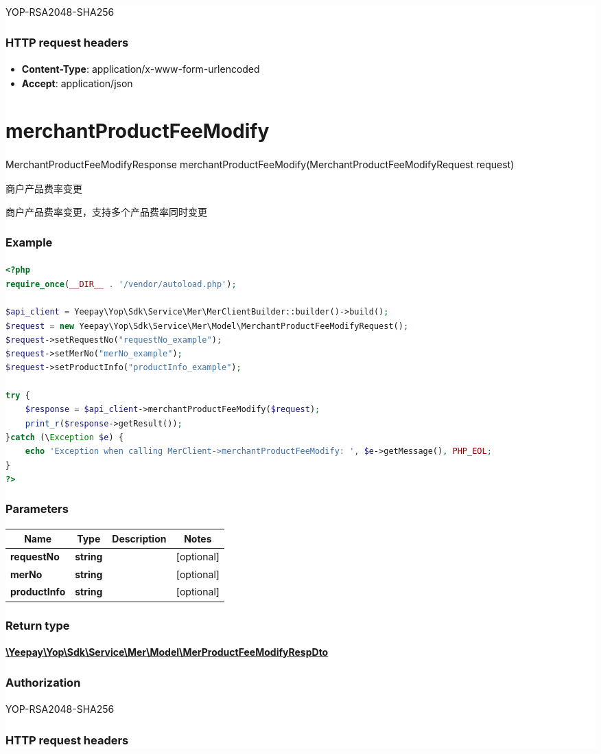 YOP-RSA2048-SHA256


### HTTP request headers

 - **Content-Type**: application/x-www-form-urlencoded
 - **Accept**: application/json

# **merchantProductFeeModify**
MerchantProductFeeModifyResponse merchantProductFeeModify(MerchantProductFeeModifyRequest request)

商户产品费率变更

商户产品费率变更，支持多个产品费率同时变更

### Example
```php
<?php
require_once(__DIR__ . '/vendor/autoload.php');

$api_client = Yeepay\Yop\Sdk\Service\Mer\MerClientBuilder::builder()->build();
$request = new Yeepay\Yop\Sdk\Service\Mer\Model\MerchantProductFeeModifyRequest();
$request->setRequestNo("requestNo_example");
$request->setMerNo("merNo_example");
$request->setProductInfo("productInfo_example");

try {
    $response = $api_client->merchantProductFeeModify($request);
    print_r($response->getResult());
}catch (\Exception $e) {
    echo 'Exception when calling MerClient->merchantProductFeeModify: ', $e->getMessage(), PHP_EOL;
}
?>
```

### Parameters

Name | Type | Description  | Notes
------------- | ------------- | ------------- | -------------
 **requestNo** | **string**|  | [optional]
 **merNo** | **string**|  | [optional]
 **productInfo** | **string**|  | [optional]

### Return type
[**\Yeepay\Yop\Sdk\Service\Mer\Model\MerProductFeeModifyRespDto**](../Model/MerProductFeeModifyRespDto.md)
### Authorization

YOP-RSA2048-SHA256


### HTTP request headers
